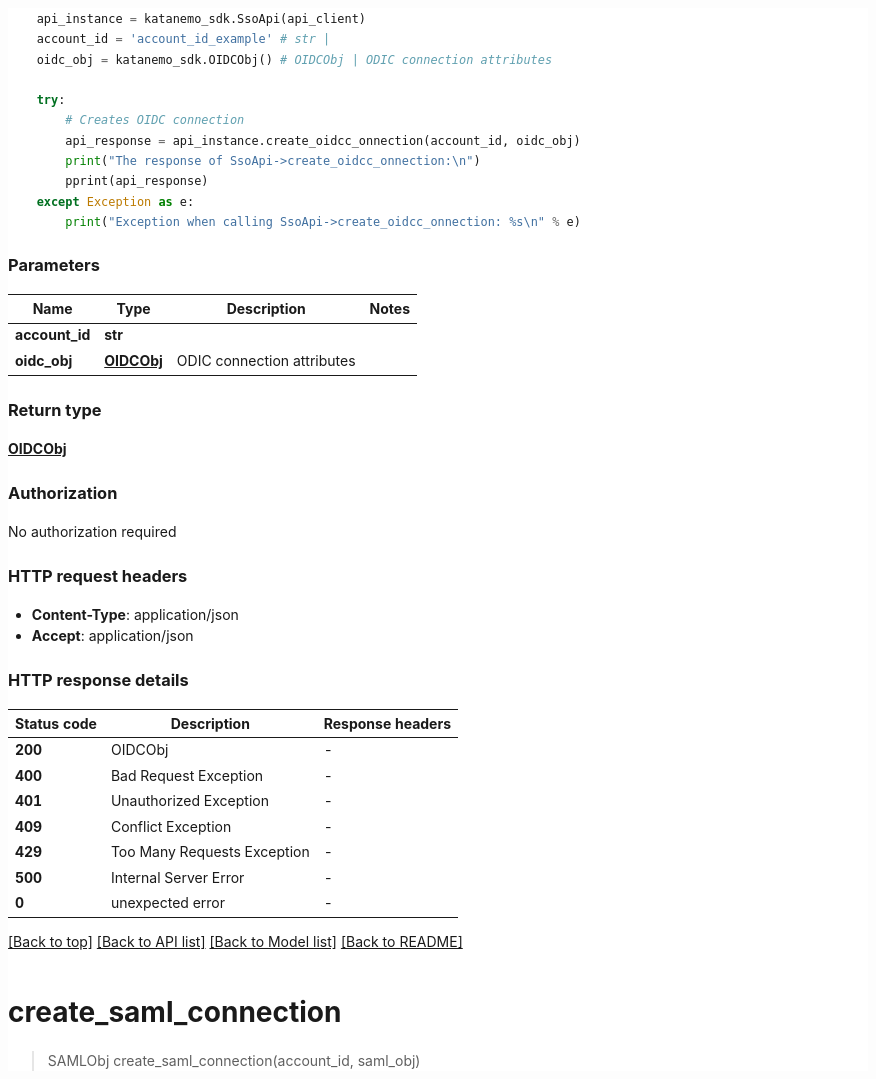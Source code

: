```python
    api_instance = katanemo_sdk.SsoApi(api_client)
    account_id = 'account_id_example' # str | 
    oidc_obj = katanemo_sdk.OIDCObj() # OIDCObj | ODIC connection attributes

    try:
        # Creates OIDC connection
        api_response = api_instance.create_oidcc_onnection(account_id, oidc_obj)
        print("The response of SsoApi->create_oidcc_onnection:\n")
        pprint(api_response)
    except Exception as e:
        print("Exception when calling SsoApi->create_oidcc_onnection: %s\n" % e)
```


### Parameters

Name | Type | Description  | Notes
------------- | ------------- | ------------- | -------------
 **account_id** | **str**|  | 
 **oidc_obj** | [**OIDCObj**](OIDCObj.md)| ODIC connection attributes | 

### Return type

[**OIDCObj**](OIDCObj.md)

### Authorization

No authorization required

### HTTP request headers

 - **Content-Type**: application/json
 - **Accept**: application/json

### HTTP response details
| Status code | Description | Response headers |
|-------------|-------------|------------------|
**200** | OIDCObj |  -  |
**400** | Bad Request Exception |  -  |
**401** | Unauthorized Exception |  -  |
**409** | Conflict Exception |  -  |
**429** | Too Many Requests Exception |  -  |
**500** | Internal Server Error |  -  |
**0** | unexpected error |  -  |

[[Back to top]](#) [[Back to API list]](../README.md#documentation-for-api-endpoints) [[Back to Model list]](../README.md#documentation-for-models) [[Back to README]](../README.md)

# **create_saml_connection**
> SAMLObj create_saml_connection(account_id, saml_obj)
